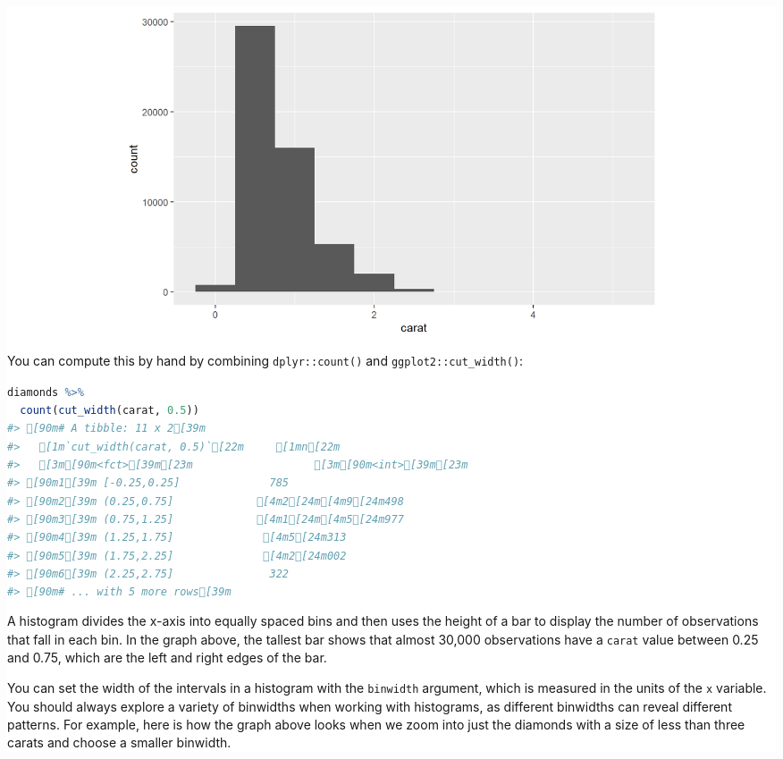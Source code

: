 <img src="EDA_files/figure-html/unnamed-chunk-3-1.png" width="70%" style="display: block; margin: auto;" />

You can compute this by hand by combining `dplyr::count()` and `ggplot2::cut_width()`:


```r
diamonds %>% 
  count(cut_width(carat, 0.5))
#> [90m# A tibble: 11 x 2[39m
#>   [1m`cut_width(carat, 0.5)`[22m     [1mn[22m
#>   [3m[90m<fct>[39m[23m                   [3m[90m<int>[39m[23m
#> [90m1[39m [-0.25,0.25]              785
#> [90m2[39m (0.25,0.75]             [4m2[24m[4m9[24m498
#> [90m3[39m (0.75,1.25]             [4m1[24m[4m5[24m977
#> [90m4[39m (1.25,1.75]              [4m5[24m313
#> [90m5[39m (1.75,2.25]              [4m2[24m002
#> [90m6[39m (2.25,2.75]               322
#> [90m# ... with 5 more rows[39m
```

A histogram divides the x-axis into equally spaced bins and then uses the height of a bar to display the number of observations that fall in each bin.
In the graph above, the tallest bar shows that almost 30,000 observations have a `carat` value between 0.25 and 0.75, which are the left and right edges of the bar.

You can set the width of the intervals in a histogram with the `binwidth` argument, which is measured in the units of the `x` variable.
You should always explore a variety of binwidths when working with histograms, as different binwidths can reveal different patterns.
For example, here is how the graph above looks when we zoom into just the diamonds with a size of less than three carats and choose a smaller binwidth.
